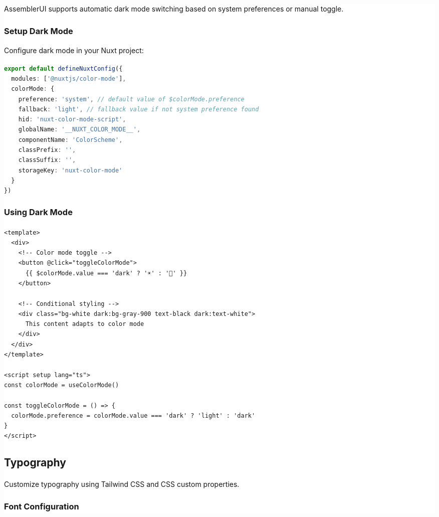 AssemblerUI supports automatic dark mode switching based on system preferences or manual toggle.

### Setup Dark Mode

Configure dark mode in your Nuxt project:

```ts [nuxt.config.ts]
export default defineNuxtConfig({
  modules: ['@nuxtjs/color-mode'],
  colorMode: {
    preference: 'system', // default value of $colorMode.preference
    fallback: 'light', // fallback value if not system preference found
    hid: 'nuxt-color-mode-script',
    globalName: '__NUXT_COLOR_MODE__',
    componentName: 'ColorScheme',
    classPrefix: '',
    classSuffix: '',
    storageKey: 'nuxt-color-mode'
  }
})
```

### Using Dark Mode

```vue
<template>
  <div>
    <!-- Color mode toggle -->
    <button @click="toggleColorMode">
      {{ $colorMode.value === 'dark' ? '☀️' : '🌙' }}
    </button>
    
    <!-- Conditional styling -->
    <div class="bg-white dark:bg-gray-900 text-black dark:text-white">
      This content adapts to color mode
    </div>
  </div>
</template>

<script setup lang="ts">
const colorMode = useColorMode()

const toggleColorMode = () => {
  colorMode.preference = colorMode.value === 'dark' ? 'light' : 'dark'
}
</script>
```

## Typography

Customize typography using Tailwind CSS and CSS custom properties.

### Font Configuration
